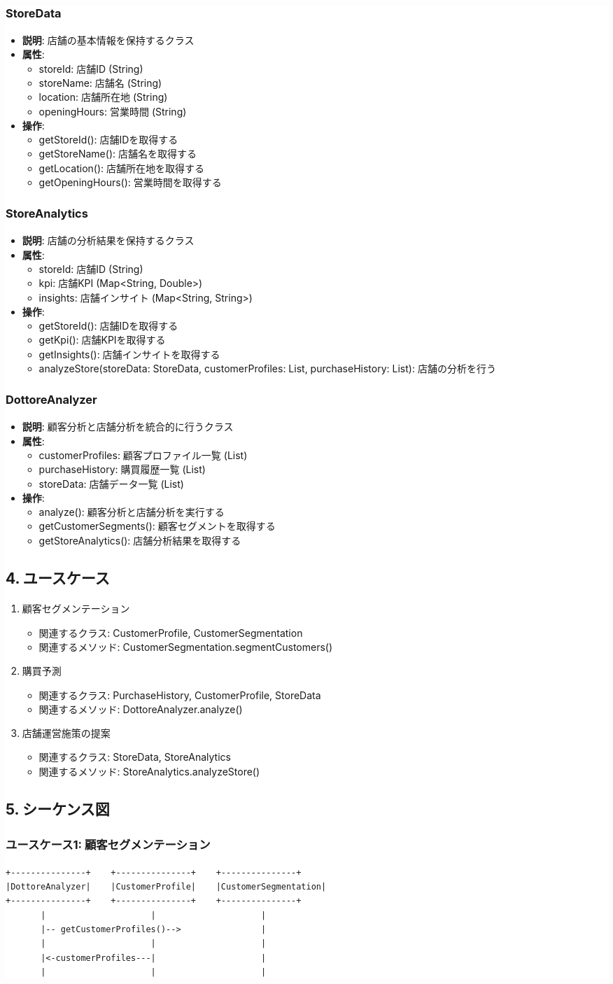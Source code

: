 ### StoreData
- **説明**: 店舗の基本情報を保持するクラス
- **属性**:
  - storeId: 店舗ID (String)
  - storeName: 店舗名 (String)
  - location: 店舗所在地 (String)
  - openingHours: 営業時間 (String)
- **操作**:
  - getStoreId(): 店舗IDを取得する
  - getStoreName(): 店舗名を取得する
  - getLocation(): 店舗所在地を取得する
  - getOpeningHours(): 営業時間を取得する

### StoreAnalytics
- **説明**: 店舗の分析結果を保持するクラス
- **属性**:
  - storeId: 店舗ID (String)
  - kpi: 店舗KPI (Map<String, Double>)
  - insights: 店舗インサイト (Map<String, String>)
- **操作**:
  - getStoreId(): 店舗IDを取得する
  - getKpi(): 店舗KPIを取得する
  - getInsights(): 店舗インサイトを取得する
  - analyzeStore(storeData: StoreData, customerProfiles: List<CustomerProfile>, purchaseHistory: List<PurchaseHistory>): 店舗の分析を行う

### DottoreAnalyzer
- **説明**: 顧客分析と店舗分析を統合的に行うクラス
- **属性**:
  - customerProfiles: 顧客プロファイル一覧 (List<CustomerProfile>)
  - purchaseHistory: 購買履歴一覧 (List<PurchaseHistory>)
  - storeData: 店舗データ一覧 (List<StoreData>)
- **操作**:
  - analyze(): 顧客分析と店舗分析を実行する
  - getCustomerSegments(): 顧客セグメントを取得する
  - getStoreAnalytics(): 店舗分析結果を取得する

## 4. ユースケース
1. 顧客セグメンテーション
   - 関連するクラス: CustomerProfile, CustomerSegmentation
   - 関連するメソッド: CustomerSegmentation.segmentCustomers()

2. 購買予測
   - 関連するクラス: PurchaseHistory, CustomerProfile, StoreData
   - 関連するメソッド: DottoreAnalyzer.analyze()

3. 店舗運営施策の提案
   - 関連するクラス: StoreData, StoreAnalytics
   - 関連するメソッド: StoreAnalytics.analyzeStore()

## 5. シーケンス図
### ユースケース1: 顧客セグメンテーション
```
+---------------+    +---------------+    +---------------+
|DottoreAnalyzer|    |CustomerProfile|    |CustomerSegmentation|
+---------------+    +---------------+    +---------------+
       |                     |                     |
       |-- getCustomerProfiles()-->                |
       |                     |                     |
       |<-customerProfiles---|                     |
       |                     |                     |
```